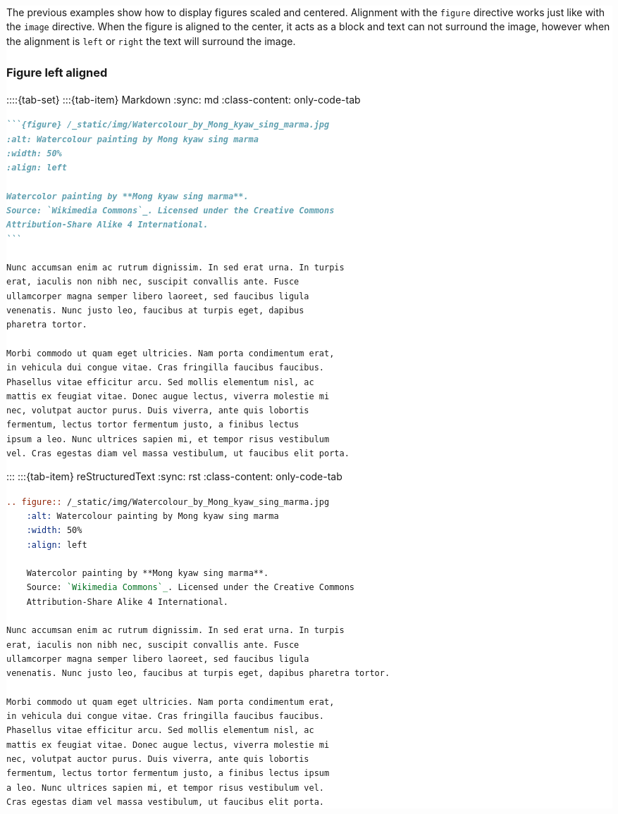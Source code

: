 The previous examples show how to display figures scaled and centered. Alignment with the `figure` directive works just like with the `image` directive. When the figure is aligned to the center, it acts as a block and text can not surround the image, however when the alignment is `left` or `right` the text will surround the image.

### Figure left aligned

::::{tab-set}
:::{tab-item} Markdown
:sync: md
:class-content: only-code-tab

``````markdown
```{figure} /_static/img/Watercolour_by_Mong_kyaw_sing_marma.jpg
:alt: Watercolour painting by Mong kyaw sing marma
:width: 50%
:align: left

Watercolor painting by **Mong kyaw sing marma**.
Source: `Wikimedia Commons`_. Licensed under the Creative Commons
Attribution-Share Alike 4 International.
```

Nunc accumsan enim ac rutrum dignissim. In sed erat urna. In turpis
erat, iaculis non nibh nec, suscipit convallis ante. Fusce
ullamcorper magna semper libero laoreet, sed faucibus ligula
venenatis. Nunc justo leo, faucibus at turpis eget, dapibus
pharetra tortor.

Morbi commodo ut quam eget ultricies. Nam porta condimentum erat,
in vehicula dui congue vitae. Cras fringilla faucibus faucibus.
Phasellus vitae efficitur arcu. Sed mollis elementum nisl, ac
mattis ex feugiat vitae. Donec augue lectus, viverra molestie mi
nec, volutpat auctor purus. Duis viverra, ante quis lobortis
fermentum, lectus tortor fermentum justo, a finibus lectus
ipsum a leo. Nunc ultrices sapien mi, et tempor risus vestibulum
vel. Cras egestas diam vel massa vestibulum, ut faucibus elit porta.
``````
:::
:::{tab-item} reStructuredText
:sync: rst
:class-content: only-code-tab

``````reStructuredText
.. figure:: /_static/img/Watercolour_by_Mong_kyaw_sing_marma.jpg
    :alt: Watercolour painting by Mong kyaw sing marma
    :width: 50%
    :align: left

    Watercolor painting by **Mong kyaw sing marma**.
    Source: `Wikimedia Commons`_. Licensed under the Creative Commons
    Attribution-Share Alike 4 International.

Nunc accumsan enim ac rutrum dignissim. In sed erat urna. In turpis
erat, iaculis non nibh nec, suscipit convallis ante. Fusce
ullamcorper magna semper libero laoreet, sed faucibus ligula
venenatis. Nunc justo leo, faucibus at turpis eget, dapibus pharetra tortor.

Morbi commodo ut quam eget ultricies. Nam porta condimentum erat,
in vehicula dui congue vitae. Cras fringilla faucibus faucibus.
Phasellus vitae efficitur arcu. Sed mollis elementum nisl, ac
mattis ex feugiat vitae. Donec augue lectus, viverra molestie mi
nec, volutpat auctor purus. Duis viverra, ante quis lobortis
fermentum, lectus tortor fermentum justo, a finibus lectus ipsum
a leo. Nunc ultrices sapien mi, et tempor risus vestibulum vel.
Cras egestas diam vel massa vestibulum, ut faucibus elit porta.
``````
